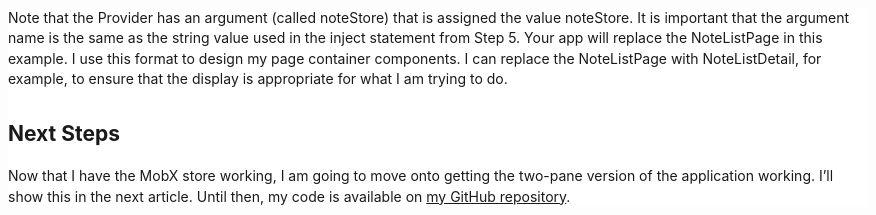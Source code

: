 Note that the Provider has an argument (called noteStore) that is assigned the value noteStore. It is important that the argument name is the same as the string value used in the inject statement from Step 5. Your app will replace the NoteListPage in this example. I use this format to design my page container components. I can replace the NoteListPage with NoteListDetail, for example, to ensure that the display is appropriate for what I am trying to do.

## Next Steps

Now that I have the MobX store working, I am going to move onto getting the two-pane version of the application working. I’ll show this in the next article. Until then, my code is available on [my GitHub repository](https://github.com/adrianhall/masterdetailtemplate/tree/20170811).

